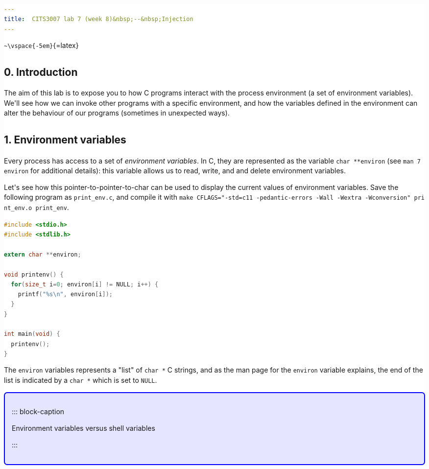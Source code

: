 ```yaml
---
title:  CITS3007 lab 7 (week 8)&nbsp;--&nbsp;Injection
---
```


`~\vspace{-5em}`{=latex}

## 0. Introduction

The aim of this lab is to expose you to how C programs interact with the process environment
(a set of environment variables). We'll see how we can invoke other programs with a specific
environment, and how the variables defined in the environment can alter the behaviour of our
programs (sometimes in unexpected ways).

## 1. Environment variables

Every process has access to a set of *environment variables*. In C, they
are represented as the variable `char **environ` (see `man 7 environ`
for additional details): this variable allows us to read, write, and and
delete environment variables.

Let's see how this pointer-to-pointer-to-char can be used to display the current values of
environment variables. Save the following program as `print_env.c`, and compile it with `make
CFLAGS="-std=c11 -pedantic-errors -Wall -Wextra -Wconversion" print_env.o print_env`.

```C
#include <stdio.h>
#include <stdlib.h>

extern char **environ;

void printenv() {
  for(size_t i=0; environ[i] != NULL; i++) {
    printf("%s\n", environ[i]);
  }
}

int main(void) {
  printenv();
}
```

The `environ` variables represents a "list" of `char *` C strings, and as the man page for
the `environ` variable explains, the end of the list is indicated by a `char *` which is set
to `NULL`.

<div style="border: solid 2pt blue; background-color: hsla(241, 100%,50%, 0.1); padding: 1em; border-radius: 5pt; margin-top: 1em;">

::: block-caption

Environment variables versus shell variables

:::


[shell-wiki]: https://en.wikipedia.org/wiki/Unix_shell
[wiki-repl]: https://en.wikipedia.org/wiki/Read%E2%80%93eval%E2%80%93print_loop
[py-environ]: https://docs.python.org/3/library/os.html#os.environ
[bash-export]: https://www.gnu.org/software/bash/manual/bash.html#index-export
[^fpic]: The `-fPIC` flag requests the compiler to create
[libxcrypt]: https://salsa.debian.org/md/libxcrypt
[^static-conts]: We can confirm this by running several commands.
[croc]: https://github.com/schollz/croc
[age]: https://github.com/FiloSottile/age
[^shared-elf]: The process is roughly as follows (see
[^relocs]: The linked `dynamically-linked-usemylib` program contains what are called
[ld-so]: https://man7.org/linux/man-pages/man8/ld.so.8.html
[elf]: https://www.caichinger.com/elf.html
[^ldd]: The `ldd` command can be used to find out what
[^plugins]: A third option is that we could make use of the API
[dlopen]: https://linux.die.net/man/3/dlopen
[dlsym]: https://man7.org/linux/man-pages/man3/dlsym.3.html
[^libc-override]: This can be used, for instance, to test performance of
[lib_testing]: https://web.archive.org/web/20170503183448/https://samanbarghi.com/blog/2014/09/05/how-to-wrap-a-system-call-libc-function-in-linux/